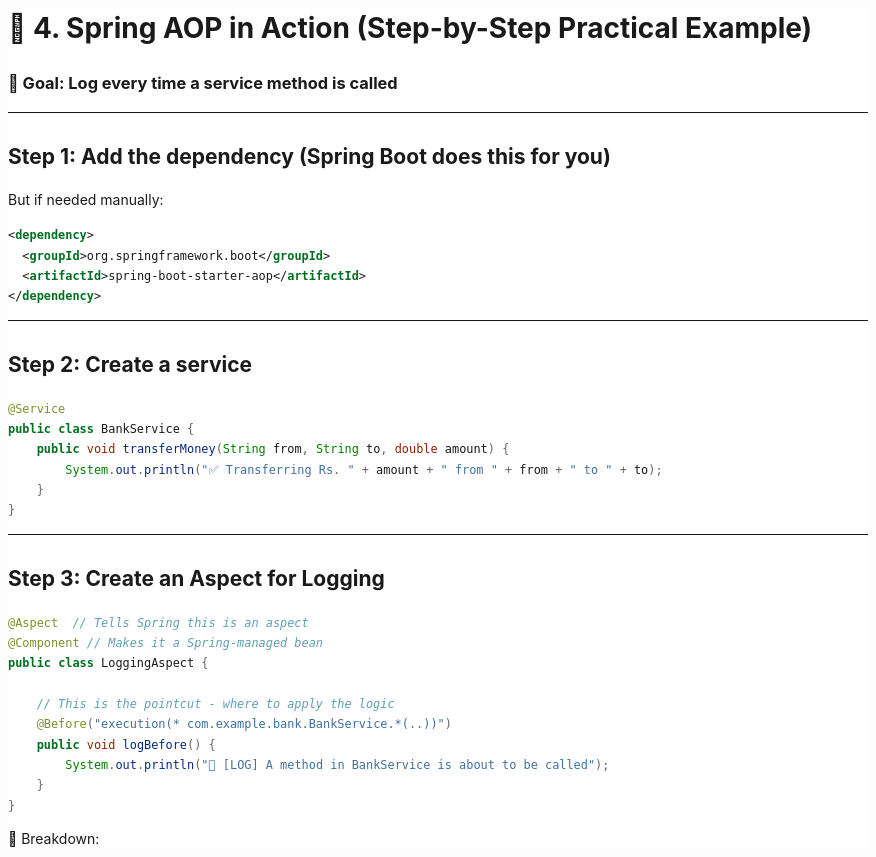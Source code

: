 
# 🔧 4. Spring AOP in Action (Step-by-Step Practical Example)

### 🌟 Goal: Log every time a service method is called

---

## Step 1: Add the dependency (Spring Boot does this for you)

But if needed manually:

```xml
<dependency>
  <groupId>org.springframework.boot</groupId>
  <artifactId>spring-boot-starter-aop</artifactId>
</dependency>
```

---

## Step 2: Create a service

```java
@Service
public class BankService {
    public void transferMoney(String from, String to, double amount) {
        System.out.println("✅ Transferring Rs. " + amount + " from " + from + " to " + to);
    }
}
```

---

## Step 3: Create an Aspect for Logging

```java
@Aspect  // Tells Spring this is an aspect
@Component // Makes it a Spring-managed bean
public class LoggingAspect {

    // This is the pointcut - where to apply the logic
    @Before("execution(* com.example.bank.BankService.*(..))")
    public void logBefore() {
        System.out.println("📜 [LOG] A method in BankService is about to be called");
    }
}
```

🧠 Breakdown:
